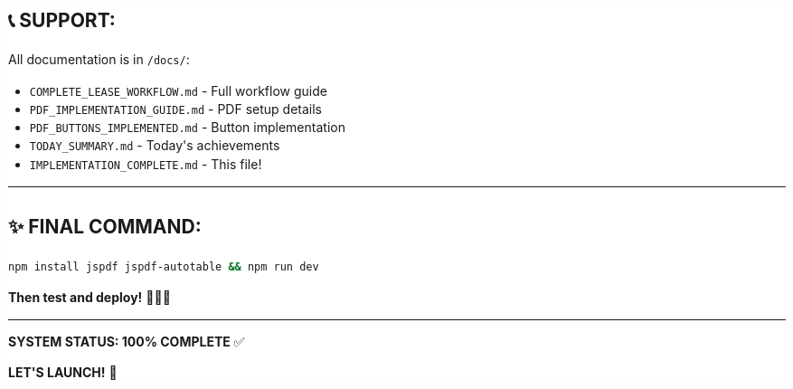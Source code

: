 ## 📞 **SUPPORT:**

All documentation is in `/docs/`:
- `COMPLETE_LEASE_WORKFLOW.md` - Full workflow guide
- `PDF_IMPLEMENTATION_GUIDE.md` - PDF setup details
- `PDF_BUTTONS_IMPLEMENTED.md` - Button implementation
- `TODAY_SUMMARY.md` - Today's achievements
- `IMPLEMENTATION_COMPLETE.md` - This file!

---

## ✨ **FINAL COMMAND:**

```bash
npm install jspdf jspdf-autotable && npm run dev
```

**Then test and deploy!** 🎉🚀📄

---

**SYSTEM STATUS: 100% COMPLETE** ✅

**LET'S LAUNCH!** 🚀
